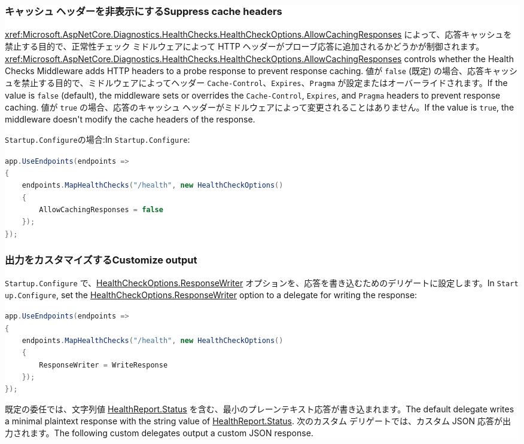 ### <a name="suppress-cache-headers"></a><span data-ttu-id="7c7b9-201">キャッシュ ヘッダーを非表示にする</span><span class="sxs-lookup"><span data-stu-id="7c7b9-201">Suppress cache headers</span></span>

<span data-ttu-id="7c7b9-202"><xref:Microsoft.AspNetCore.Diagnostics.HealthChecks.HealthCheckOptions.AllowCachingResponses> によって、応答キャッシュを禁止する目的で、正常性チェック ミドルウェアによって HTTP ヘッダーがプローブ応答に追加されるかどうかが制御されます。</span><span class="sxs-lookup"><span data-stu-id="7c7b9-202"><xref:Microsoft.AspNetCore.Diagnostics.HealthChecks.HealthCheckOptions.AllowCachingResponses> controls whether the Health Checks Middleware adds HTTP headers to a probe response to prevent response caching.</span></span> <span data-ttu-id="7c7b9-203">値が `false` (既定) の場合、応答キャッシュを禁止する目的で、ミドルウェアによってヘッダー `Cache-Control`、`Expires`、`Pragma` が設定またはオーバーライドされます。</span><span class="sxs-lookup"><span data-stu-id="7c7b9-203">If the value is `false` (default), the middleware sets or overrides the `Cache-Control`, `Expires`, and `Pragma` headers to prevent response caching.</span></span> <span data-ttu-id="7c7b9-204">値が `true` の場合、応答のキャッシュ ヘッダーがミドルウェアによって変更されることはありません。</span><span class="sxs-lookup"><span data-stu-id="7c7b9-204">If the value is `true`, the middleware doesn't modify the cache headers of the response.</span></span>

<span data-ttu-id="7c7b9-205">`Startup.Configure`の場合:</span><span class="sxs-lookup"><span data-stu-id="7c7b9-205">In `Startup.Configure`:</span></span>

```csharp
app.UseEndpoints(endpoints =>
{
    endpoints.MapHealthChecks("/health", new HealthCheckOptions()
    {
        AllowCachingResponses = false
    });
});
```

### <a name="customize-output"></a><span data-ttu-id="7c7b9-206">出力をカスタマイズする</span><span class="sxs-lookup"><span data-stu-id="7c7b9-206">Customize output</span></span>

<span data-ttu-id="7c7b9-207">`Startup.Configure` で、[HealthCheckOptions.ResponseWriter](xref:Microsoft.AspNetCore.Diagnostics.HealthChecks.HealthCheckOptions.ResponseWriter) オプションを、応答を書き込むためのデリゲートに設定します。</span><span class="sxs-lookup"><span data-stu-id="7c7b9-207">In `Startup.Configure`, set the [HealthCheckOptions.ResponseWriter](xref:Microsoft.AspNetCore.Diagnostics.HealthChecks.HealthCheckOptions.ResponseWriter) option to a delegate for writing the response:</span></span>

```csharp
app.UseEndpoints(endpoints =>
{
    endpoints.MapHealthChecks("/health", new HealthCheckOptions()
    {
        ResponseWriter = WriteResponse
    });
});
```

<span data-ttu-id="7c7b9-208">既定の委任では、文字列値 [HealthReport.Status](xref:Microsoft.Extensions.Diagnostics.HealthChecks.HealthReport.Status) を含む、最小のプレーンテキスト応答が書き込まれます。</span><span class="sxs-lookup"><span data-stu-id="7c7b9-208">The default delegate writes a minimal plaintext response with the string value of [HealthReport.Status](xref:Microsoft.Extensions.Diagnostics.HealthChecks.HealthReport.Status).</span></span> <span data-ttu-id="7c7b9-209">次のカスタム デリゲートでは、カスタム JSON 応答が出力されます。</span><span class="sxs-lookup"><span data-stu-id="7c7b9-209">The following custom delegates output a custom JSON response.</span></span>

